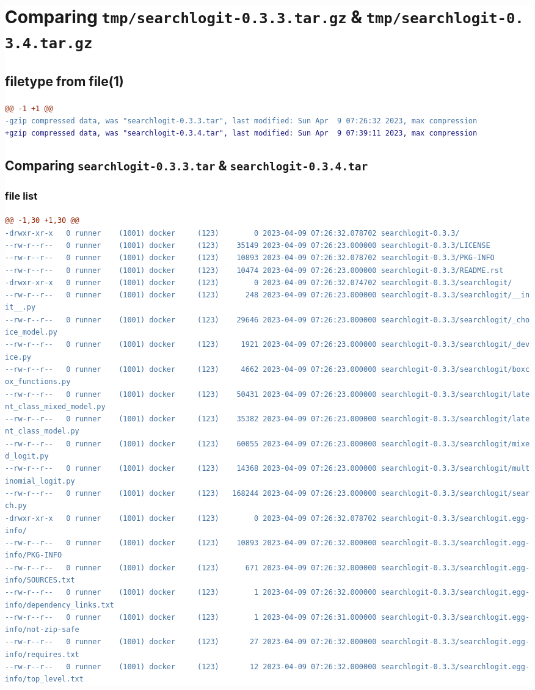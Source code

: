 # Comparing `tmp/searchlogit-0.3.3.tar.gz` & `tmp/searchlogit-0.3.4.tar.gz`

## filetype from file(1)

```diff
@@ -1 +1 @@
-gzip compressed data, was "searchlogit-0.3.3.tar", last modified: Sun Apr  9 07:26:32 2023, max compression
+gzip compressed data, was "searchlogit-0.3.4.tar", last modified: Sun Apr  9 07:39:11 2023, max compression
```

## Comparing `searchlogit-0.3.3.tar` & `searchlogit-0.3.4.tar`

### file list

```diff
@@ -1,30 +1,30 @@
-drwxr-xr-x   0 runner    (1001) docker     (123)        0 2023-04-09 07:26:32.078702 searchlogit-0.3.3/
--rw-r--r--   0 runner    (1001) docker     (123)    35149 2023-04-09 07:26:23.000000 searchlogit-0.3.3/LICENSE
--rw-r--r--   0 runner    (1001) docker     (123)    10893 2023-04-09 07:26:32.078702 searchlogit-0.3.3/PKG-INFO
--rw-r--r--   0 runner    (1001) docker     (123)    10474 2023-04-09 07:26:23.000000 searchlogit-0.3.3/README.rst
-drwxr-xr-x   0 runner    (1001) docker     (123)        0 2023-04-09 07:26:32.074702 searchlogit-0.3.3/searchlogit/
--rw-r--r--   0 runner    (1001) docker     (123)      248 2023-04-09 07:26:23.000000 searchlogit-0.3.3/searchlogit/__init__.py
--rw-r--r--   0 runner    (1001) docker     (123)    29646 2023-04-09 07:26:23.000000 searchlogit-0.3.3/searchlogit/_choice_model.py
--rw-r--r--   0 runner    (1001) docker     (123)     1921 2023-04-09 07:26:23.000000 searchlogit-0.3.3/searchlogit/_device.py
--rw-r--r--   0 runner    (1001) docker     (123)     4662 2023-04-09 07:26:23.000000 searchlogit-0.3.3/searchlogit/boxcox_functions.py
--rw-r--r--   0 runner    (1001) docker     (123)    50431 2023-04-09 07:26:23.000000 searchlogit-0.3.3/searchlogit/latent_class_mixed_model.py
--rw-r--r--   0 runner    (1001) docker     (123)    35382 2023-04-09 07:26:23.000000 searchlogit-0.3.3/searchlogit/latent_class_model.py
--rw-r--r--   0 runner    (1001) docker     (123)    60055 2023-04-09 07:26:23.000000 searchlogit-0.3.3/searchlogit/mixed_logit.py
--rw-r--r--   0 runner    (1001) docker     (123)    14368 2023-04-09 07:26:23.000000 searchlogit-0.3.3/searchlogit/multinomial_logit.py
--rw-r--r--   0 runner    (1001) docker     (123)   168244 2023-04-09 07:26:23.000000 searchlogit-0.3.3/searchlogit/search.py
-drwxr-xr-x   0 runner    (1001) docker     (123)        0 2023-04-09 07:26:32.078702 searchlogit-0.3.3/searchlogit.egg-info/
--rw-r--r--   0 runner    (1001) docker     (123)    10893 2023-04-09 07:26:32.000000 searchlogit-0.3.3/searchlogit.egg-info/PKG-INFO
--rw-r--r--   0 runner    (1001) docker     (123)      671 2023-04-09 07:26:32.000000 searchlogit-0.3.3/searchlogit.egg-info/SOURCES.txt
--rw-r--r--   0 runner    (1001) docker     (123)        1 2023-04-09 07:26:32.000000 searchlogit-0.3.3/searchlogit.egg-info/dependency_links.txt
--rw-r--r--   0 runner    (1001) docker     (123)        1 2023-04-09 07:26:31.000000 searchlogit-0.3.3/searchlogit.egg-info/not-zip-safe
--rw-r--r--   0 runner    (1001) docker     (123)       27 2023-04-09 07:26:32.000000 searchlogit-0.3.3/searchlogit.egg-info/requires.txt
--rw-r--r--   0 runner    (1001) docker     (123)       12 2023-04-09 07:26:32.000000 searchlogit-0.3.3/searchlogit.egg-info/top_level.txt
```